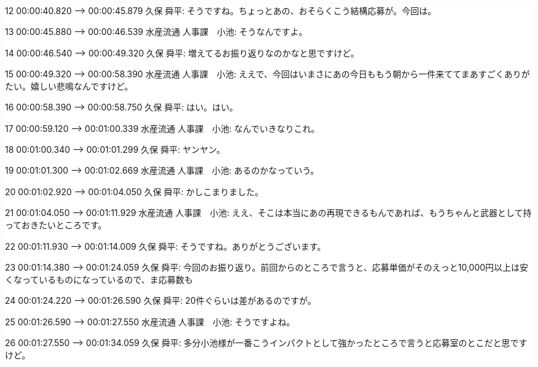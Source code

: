 12
00:00:40.820 --> 00:00:45.879
久保 舜平: そうですね。ちょっとあの、おそらくこう結構応募が。今回は。

13
00:00:45.880 --> 00:00:46.539
水産流通 人事課　小池: そうなんですよ。

14
00:00:46.540 --> 00:00:49.320
久保 舜平: 増えてるお振り返りなのかなと思ですけど。

15
00:00:49.320 --> 00:00:58.390
水産流通 人事課　小池: ええで、今回はいまさにあの今日ももう朝から一件来ててまあすごくありがたい。嬉しい悲鳴なんですけど。

16
00:00:58.390 --> 00:00:58.750
久保 舜平: はい。はい。

17
00:00:59.120 --> 00:01:00.339
水産流通 人事課　小池: なんでいきなりこれ。

18
00:01:00.340 --> 00:01:01.299
久保 舜平: ヤンヤン。

19
00:01:01.300 --> 00:01:02.669
水産流通 人事課　小池: あるのかなっていう。

20
00:01:02.920 --> 00:01:04.050
久保 舜平: かしこまりました。

21
00:01:04.050 --> 00:01:11.929
水産流通 人事課　小池: ええ、そこは本当にあの再現できるもんであれば、もうちゃんと武器として持っておきたいところです。

22
00:01:11.930 --> 00:01:14.009
久保 舜平: そうですね。ありがとうございます。

23
00:01:14.380 --> 00:01:24.059
久保 舜平: 今回のお振り返り。前回からのところで言うと、応募単価がそのえっと10,000円以上は安くなっているものになっているので、ま応募数も

24
00:01:24.220 --> 00:01:26.590
久保 舜平: 20件ぐらいは差があるのですが。

25
00:01:26.590 --> 00:01:27.550
水産流通 人事課　小池: そうですよね。

26
00:01:27.550 --> 00:01:34.059
久保 舜平: 多分小池様が一番こうインパクトとして強かったところで言うと応募室のとこだと思ですけど。
